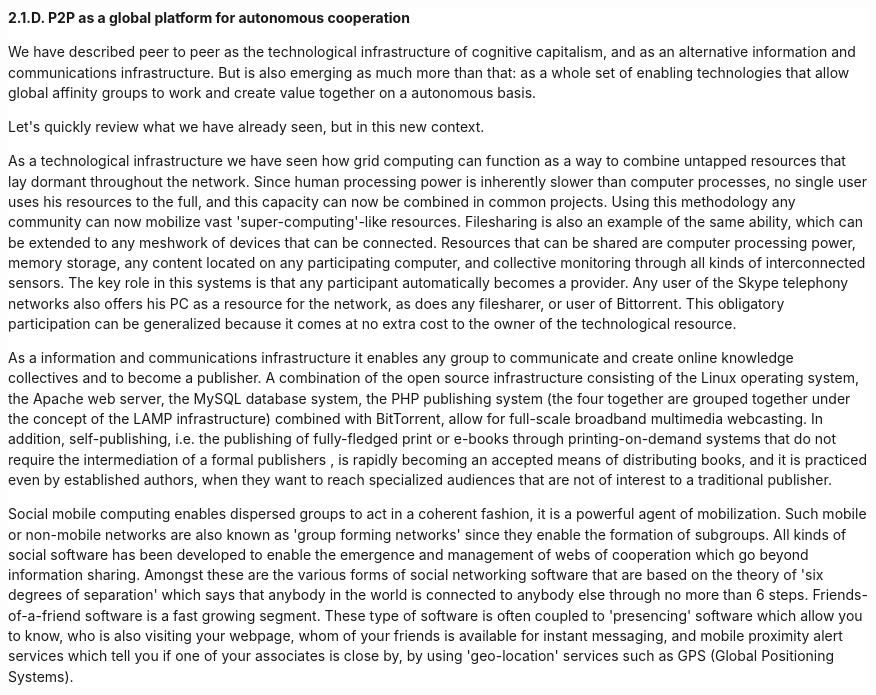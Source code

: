 **2.1.D. P2P as a global platform for autonomous cooperation**

We have described peer to peer as the technological infrastructure of
cognitive capitalism, and as an alternative information and
communications infrastructure. But is also emerging as much more than
that: as a whole set of enabling technologies that allow global affinity
groups to work and create value together on a autonomous basis.

Let's quickly review what we have already seen, but in this new context.

As a technological infrastructure we have seen how grid computing can
function as a way to combine untapped resources that lay dormant
throughout the network. Since human processing power is inherently
slower than computer processes, no single user uses his resources to the
full, and this capacity can now be combined in common projects. Using
this methodology any community can now mobilize vast
'super-computing'-like resources. Filesharing is also an example of the
same ability, which can be extended to any meshwork of devices that can
be connected. Resources that can be shared are computer processing
power, memory storage, any content located on any participating
computer, and collective monitoring through all kinds of interconnected
sensors. The key role in this systems is that any participant
automatically becomes a provider. Any user of the Skype telephony
networks also offers his PC as a resource for the network, as does any
filesharer, or user of Bittorrent. This obligatory participation can be
generalized because it comes at no extra cost to the owner of the
technological resource.

As a information and communications infrastructure it enables any group
to communicate and create online knowledge collectives and to become a
publisher. A combination of the open source infrastructure consisting of
the Linux operating system, the Apache web server, the MySQL database
system, the PHP publishing system (the four together are grouped
together under the concept of the LAMP infrastructure) combined with
BitTorrent, allow for full-scale broadband multimedia webcasting. In
addition, self-publishing, i.e. the publishing of fully-fledged print or
e-books through printing-on-demand systems that do not require the
intermediation of a formal publishers , is rapidly becoming an accepted
means of distributing books, and it is practiced even by established
authors, when they want to reach specialized audiences that are not of
interest to a traditional publisher.

Social mobile computing enables dispersed groups to act in a coherent
fashion, it is a powerful agent of mobilization. Such mobile or
non-mobile networks are also known as 'group forming networks' since
they enable the formation of subgroups. All kinds of social software has
been developed to enable the emergence and management of webs of
cooperation which go beyond information sharing. Amongst these are the
various forms of social networking software that are based on the theory
of 'six degrees of separation' which says that anybody in the world is
connected to anybody else through no more than 6 steps.
Friends-of-a-friend software is a fast growing segment. These type of
software is often coupled to 'presencing' software which allow you to
know, who is also visiting your webpage, whom of your friends is
available for instant messaging, and mobile proximity alert services
which tell you if one of your associates is close by, by using
'geo-location' services such as GPS (Global Positioning Systems).
